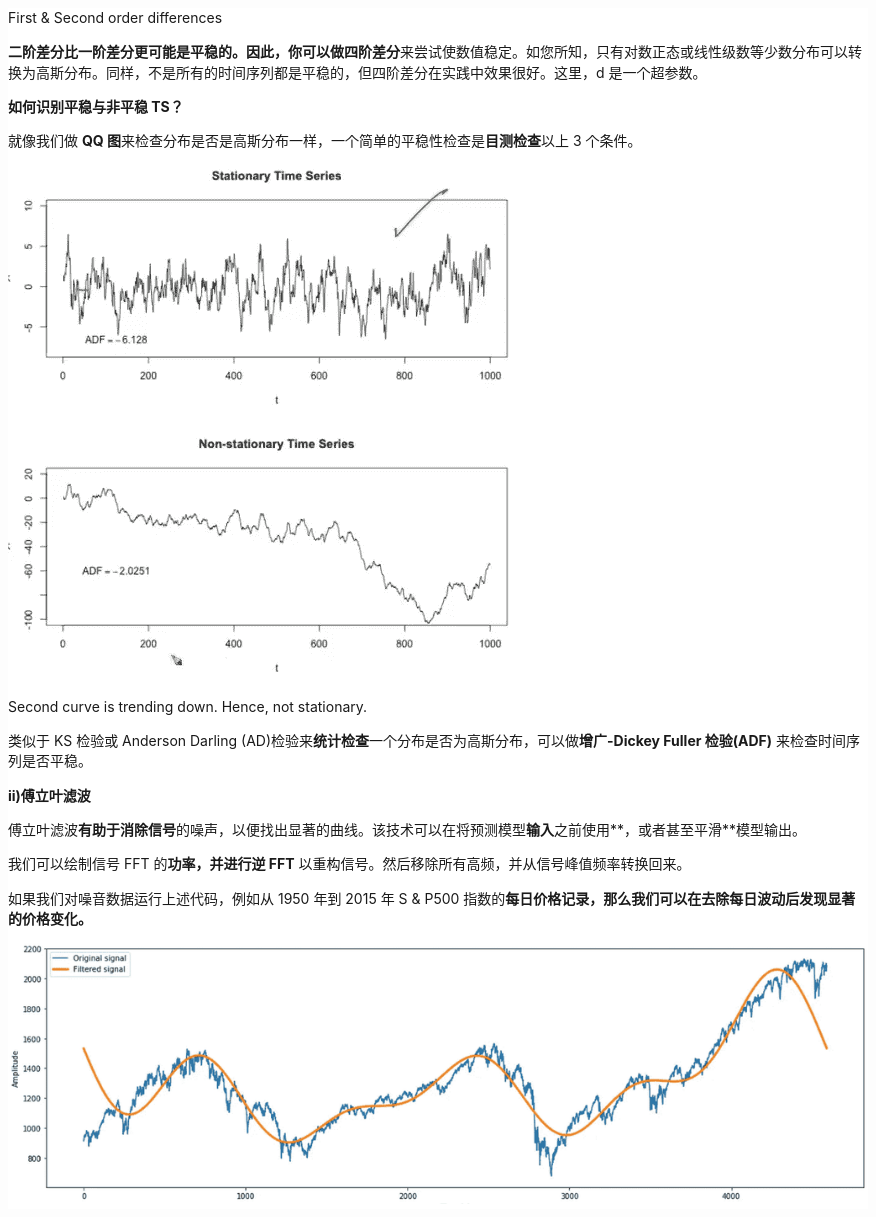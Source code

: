 First & Second order differences

**二阶差分比一阶差分更可能是平稳的。**因此，你可以做**四阶差分**来尝试使数值稳定。如您所知，只有对数正态或线性级数等少数分布可以转换为高斯分布。同样，不是所有的时间序列都是平稳的，但四阶差分在实践中效果很好。这里，d 是一个超参数。

**如何识别平稳与非平稳 TS？**

就像我们做 **QQ 图**来检查分布是否是高斯分布一样，一个简单的平稳性检查是**目测检查**以上 3 个条件。

![](img/3bd1fdf65e8e4751118a1f60129da614.png)

Second curve is trending down. Hence, not stationary.

类似于 KS 检验或 Anderson Darling (AD)检验来**统计检查**一个分布是否为高斯分布，可以做**增广-Dickey Fuller 检验(ADF)** 来检查时间序列是否平稳。

**ii)傅立叶滤波**

傅立叶滤波**有助于消除信号**的噪声，以便找出显著的曲线。该技术可以在将预测模型**输入**之前使用**，或者甚至平滑**模型输出。

我们可以绘制信号 FFT 的**功率，并进行逆 FFT** 以重构信号。然后移除所有高频，并从信号峰值频率转换回来。

如果我们对噪音数据运行上述代码，例如从 1950 年到 2015 年 S & P500 指数的**每日价格记录，那么我们可以在去除每日波动后发现显著的价格变化。**

![](img/8511ef041d6ef3258d52f89a7000d991.png)

